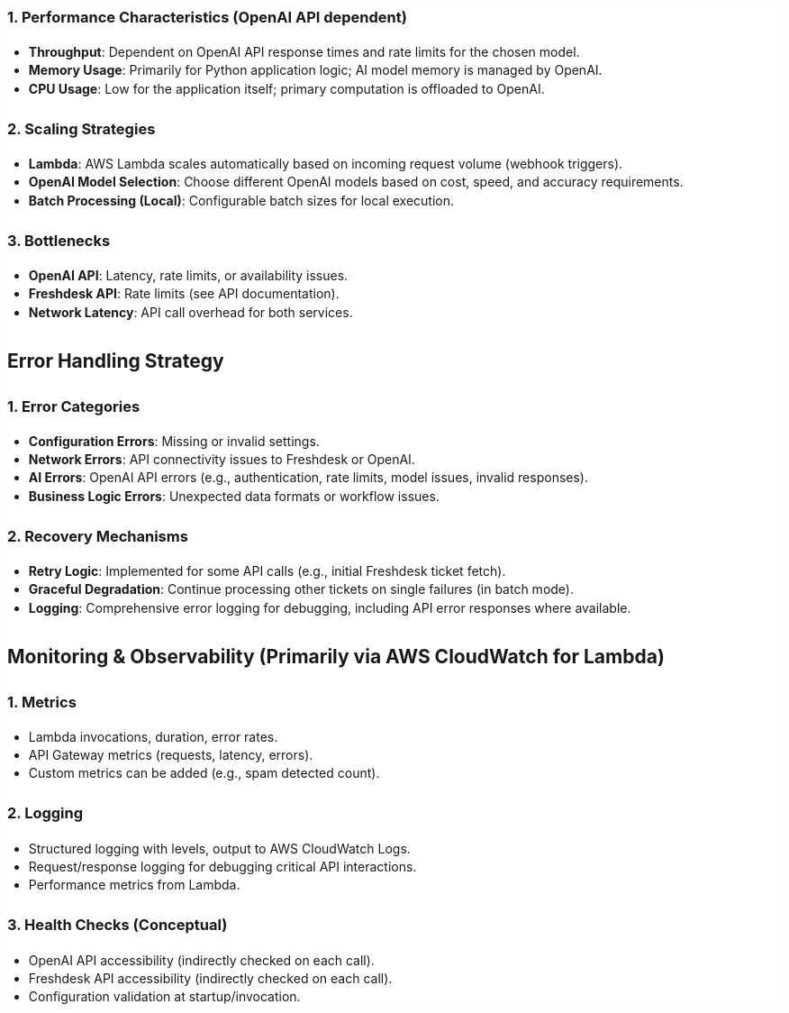 ### 1. Performance Characteristics (OpenAI API dependent)
- **Throughput**: Dependent on OpenAI API response times and rate limits for the chosen model.
- **Memory Usage**: Primarily for Python application logic; AI model memory is managed by OpenAI.
- **CPU Usage**: Low for the application itself; primary computation is offloaded to OpenAI.

### 2. Scaling Strategies
- **Lambda**: AWS Lambda scales automatically based on incoming request volume (webhook triggers).
- **OpenAI Model Selection**: Choose different OpenAI models based on cost, speed, and accuracy requirements.
- **Batch Processing (Local)**: Configurable batch sizes for local execution.

### 3. Bottlenecks
- **OpenAI API**: Latency, rate limits, or availability issues.
- **Freshdesk API**: Rate limits (see API documentation).
- **Network Latency**: API call overhead for both services.

## Error Handling Strategy

### 1. Error Categories
- **Configuration Errors**: Missing or invalid settings.
- **Network Errors**: API connectivity issues to Freshdesk or OpenAI.
- **AI Errors**: OpenAI API errors (e.g., authentication, rate limits, model issues, invalid responses).
- **Business Logic Errors**: Unexpected data formats or workflow issues.

### 2. Recovery Mechanisms
- **Retry Logic**: Implemented for some API calls (e.g., initial Freshdesk ticket fetch).
- **Graceful Degradation**: Continue processing other tickets on single failures (in batch mode).
- **Logging**: Comprehensive error logging for debugging, including API error responses where available.

## Monitoring & Observability (Primarily via AWS CloudWatch for Lambda)

### 1. Metrics
- Lambda invocations, duration, error rates.
- API Gateway metrics (requests, latency, errors).
- Custom metrics can be added (e.g., spam detected count).

### 2. Logging
- Structured logging with levels, output to AWS CloudWatch Logs.
- Request/response logging for debugging critical API interactions.
- Performance metrics from Lambda.

### 3. Health Checks (Conceptual)
- OpenAI API accessibility (indirectly checked on each call).
- Freshdesk API accessibility (indirectly checked on each call).
- Configuration validation at startup/invocation.
